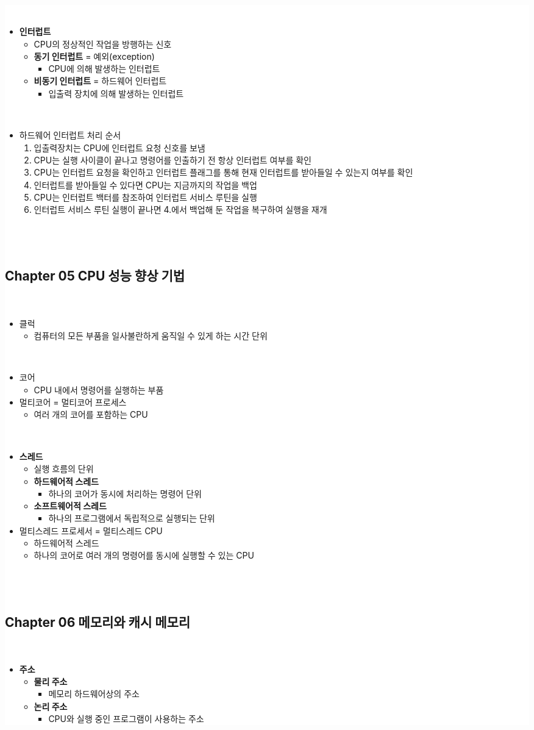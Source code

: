 <br>

- <b>인터럽트</b>
    - CPU의 정상적인 작업을 방행하는 신호
    - <b>동기 인터럽트</b> = 예외(exception)
        - CPU에 의해 발생하는 인터럽트
    - <b>비동기 인터럽트</b> = 하드웨어 인터럽트
        - 입출력 장치에 의해 발생하는 인터럽트

<br>

- 하드웨어 인터럽트 처리 순서
    1. 입출력장치는 CPU에 인터럽트 요청 신호를 보냄
    2. CPU는 실행 사이클이 끝나고 명령어를 인출하기 전 항상 인터럽트 여부를 확인
    3. CPU는 인터럽트 요청을 확인하고 인터럽트 플래그를 통해 현재 인터럽트를 받아들일 수 있는지 여부를 확인
    4. 인터럽트를 받아들일 수 있다면 CPU는 지금까지의 작업을 백업
    5. CPU는 인터럽트 백터를 참조하여 인터럽트 서비스 루틴을 실행
    6. 인터럽트 서비스 루틴 실행이 끝나면 4.에서 백업해 둔 작업을 복구하여 실행을 재개

<br><br>

## Chapter 05 CPU 성능 향상 기법

<br>

- 클럭
    - 컴퓨터의 모든 부품을 일사불란하게 움직일 수 있게 하는 시간 단위

<br>

- 코어
    - CPU 내에서 명령어를 실행하는 부품
- 멀티코어 = 멀티코어 프로세스
    - 여러 개의 코어를 포함하는 CPU

<br>

- <b>스레드</b>
    - 실행 흐름의 단위
    - <b>하드웨어적 스레드</b>
        - 하나의 코어가 동시에 처리하는 명령어 단위
    - <b>소프트웨어적 스레드</b>
        - 하나의 프로그램에서 독립적으로 실행되는 단위
- 멀티스레드 프로세서 = 멀티스레드 CPU
    - 하드웨어적 스레드
    - 하나의 코어로 여러 개의 명령어를 동시에 실행할 수 있는 CPU

<br><br>

## Chapter 06 메모리와 캐시 메모리

<br>

- <b>주소</b>
    - <b>물리 주소</b>
        - 메모리 하드웨어상의 주소
    - <b>논리 주소</b>
        - CPU와 실행 중인 프로그램이 사용하는 주소
